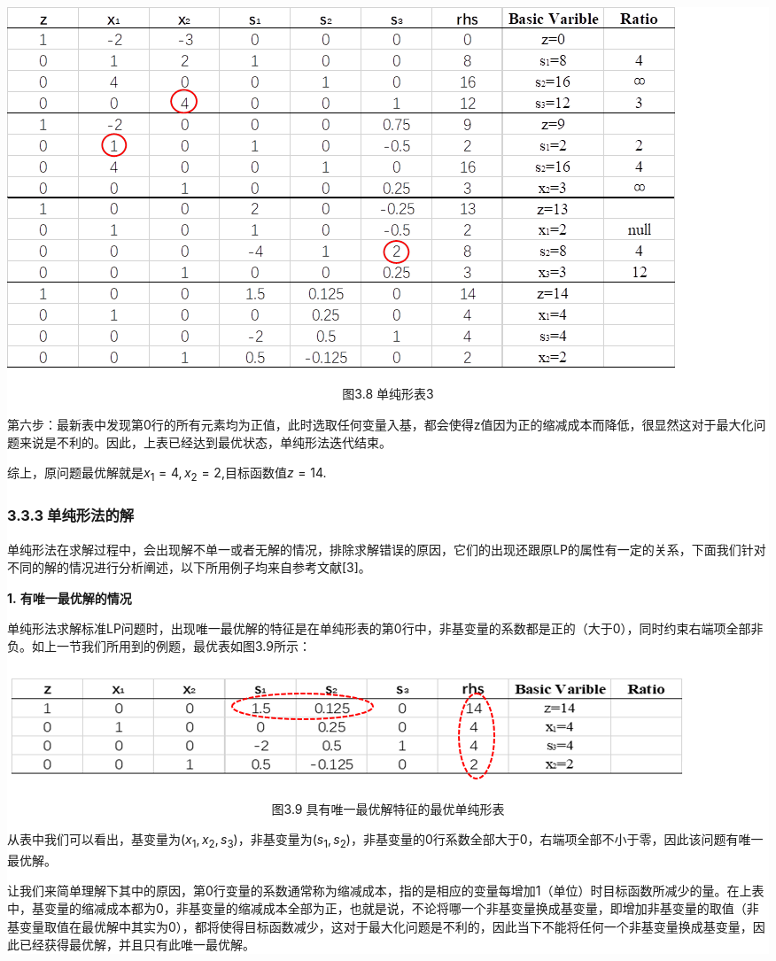 ![img](./img/3-8.png)

<center>图3.8 单纯形表3</center>



第六步：最新表中发现第0行的所有元素均为正值，此时选取任何变量入基，都会使得z值因为正的缩减成本而降低，很显然这对于最大化问题来说是不利的。因此，上表已经达到最优状态，单纯形法迭代结束。

综上，原问题最优解就是$x_1=4,x_2=2$,目标函数值$z=14$.

### 3.3.3 单纯形法的解

单纯形法在求解过程中，会出现解不单一或者无解的情况，排除求解错误的原因，它们的出现还跟原LP的属性有一定的关系，下面我们针对不同的解的情况进行分析阐述，以下所用例子均来自参考文献[3]。

**1.**   **有唯一最优解的情况**

单纯形法求解标准LP问题时，出现唯一最优解的特征是在单纯形表的第0行中，非基变量的系数都是正的（大于0），同时约束右端项全部非负。如上一节我们所用到的例题，最优表如图3.9所示：

![](./img/3-9.png)

<center>图3.9 具有唯一最优解特征的最优单纯形表</center>



从表中我们可以看出，基变量为$(x_1,x_2,s_3)$，非基变量为$(s_1,s_2)$，非基变量的0行系数全部大于0，右端项全部不小于零，因此该问题有唯一最优解。

让我们来简单理解下其中的原因，第0行变量的系数通常称为缩减成本，指的是相应的变量每增加1（单位）时目标函数所减少的量。在上表中，基变量的缩减成本都为0，非基变量的缩减成本全部为正，也就是说，不论将哪一个非基变量换成基变量，即增加非基变量的取值（非基变量取值在最优解中其实为0），都将使得目标函数减少，这对于最大化问题是不利的，因此当下不能将任何一个非基变量换成基变量，因此已经获得最优解，并且只有此唯一最优解。
